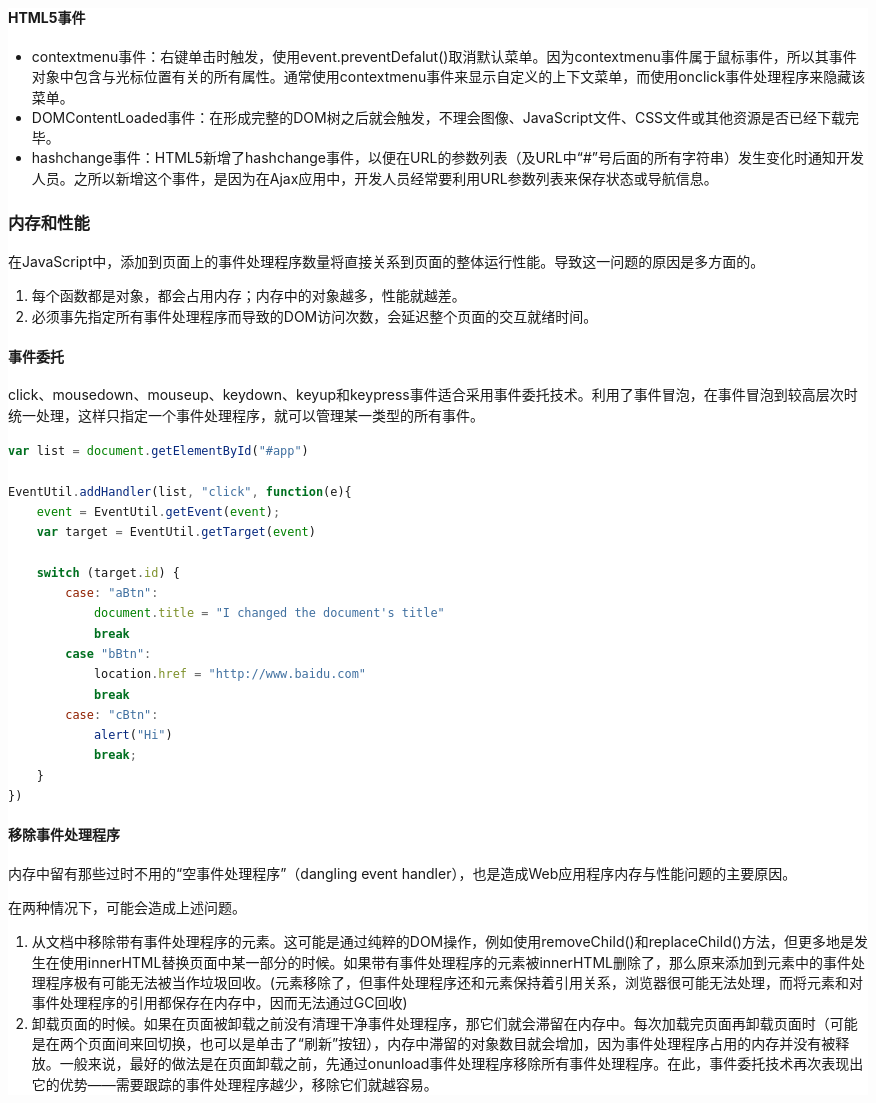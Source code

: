 #### HTML5事件
* contextmenu事件：右键单击时触发，使用event.preventDefalut()取消默认菜单。因为contextmenu事件属于鼠标事件，所以其事件对象中包含与光标位置有关的所有属性。通常使用contextmenu事件来显示自定义的上下文菜单，而使用onclick事件处理程序来隐藏该菜单。
* DOMContentLoaded事件：在形成完整的DOM树之后就会触发，不理会图像、JavaScript文件、CSS文件或其他资源是否已经下载完毕。
* hashchange事件：HTML5新增了hashchange事件，以便在URL的参数列表（及URL中“#”号后面的所有字符串）发生变化时通知开发人员。之所以新增这个事件，是因为在Ajax应用中，开发人员经常要利用URL参数列表来保存状态或导航信息。

### 内存和性能
在JavaScript中，添加到页面上的事件处理程序数量将直接关系到页面的整体运行性能。导致这一问题的原因是多方面的。
1. 每个函数都是对象，都会占用内存；内存中的对象越多，性能就越差。
2. 必须事先指定所有事件处理程序而导致的DOM访问次数，会延迟整个页面的交互就绪时间。

#### 事件委托
click、mousedown、mouseup、keydown、keyup和keypress事件适合采用事件委托技术。利用了事件冒泡，在事件冒泡到较高层次时统一处理，这样只指定一个事件处理程序，就可以管理某一类型的所有事件。
```js
var list = document.getElementById("#app")

EventUtil.addHandler(list, "click", function(e){
    event = EventUtil.getEvent(event);
    var target = EventUtil.getTarget(event)

    switch (target.id) {
        case: "aBtn":
            document.title = "I changed the document's title"
            break
        case "bBtn":
            location.href = "http://www.baidu.com"
            break
        case: "cBtn":
            alert("Hi")
            break;
    }
})
```

#### 移除事件处理程序
内存中留有那些过时不用的“空事件处理程序”（dangling event handler），也是造成Web应用程序内存与性能问题的主要原因。

在两种情况下，可能会造成上述问题。
1. 从文档中移除带有事件处理程序的元素。这可能是通过纯粹的DOM操作，例如使用removeChild()和replaceChild()方法，但更多地是发生在使用innerHTML替换页面中某一部分的时候。如果带有事件处理程序的元素被innerHTML删除了，那么原来添加到元素中的事件处理程序极有可能无法被当作垃圾回收。(元素移除了，但事件处理程序还和元素保持着引用关系，浏览器很可能无法处理，而将元素和对事件处理程序的引用都保存在内存中，因而无法通过GC回收)
2. 卸载页面的时候。如果在页面被卸载之前没有清理干净事件处理程序，那它们就会滞留在内存中。每次加载完页面再卸载页面时（可能是在两个页面间来回切换，也可以是单击了“刷新”按钮），内存中滞留的对象数目就会增加，因为事件处理程序占用的内存并没有被释放。一般来说，最好的做法是在页面卸载之前，先通过onunload事件处理程序移除所有事件处理程序。在此，事件委托技术再次表现出它的优势——需要跟踪的事件处理程序越少，移除它们就越容易。
